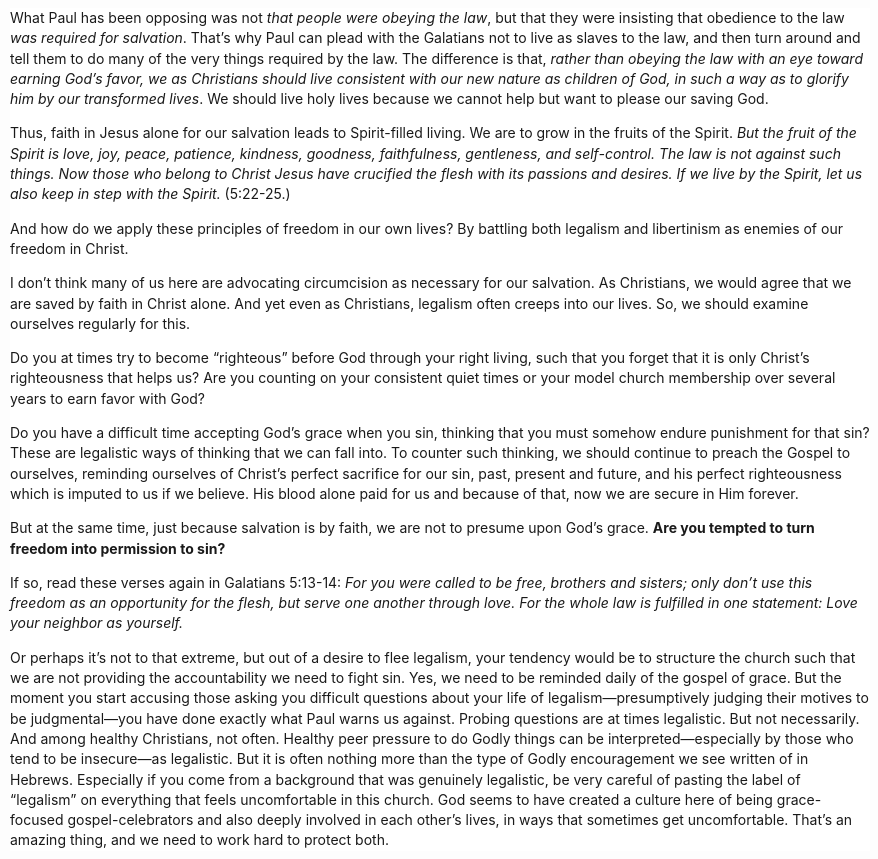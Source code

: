 What Paul has been opposing was not _that people were obeying the law_, but that 
they were insisting that obedience to the law _was required for salvation_. 
That’s why Paul can plead with the Galatians not to live as slaves to the law, 
and then turn around and tell them to do many of the very things required by the 
law. The difference is that, _rather than obeying the law with an eye toward 
earning God’s favor, we as Christians should live consistent with our new nature 
as children of God, in such a way as to glorify him by our transformed lives_. 
We should live holy lives because we cannot help but want to please our saving 
God.

Thus, faith in Jesus alone for our salvation leads to Spirit-filled living. We 
are to grow in the fruits of the Spirit. _But the fruit of the Spirit is love, 
joy, peace, patience, kindness, goodness, faithfulness, gentleness, and 
self-control. The law is not against such things. Now those who belong to 
Christ Jesus have crucified the flesh with its passions and desires. If we live 
by the Spirit, let us also keep in step with the Spirit._ (5:22-25.)

And how do we apply these principles of freedom in our own lives? By battling 
both legalism and libertinism as enemies of our freedom in Christ.

I don’t think many of us here are advocating circumcision as necessary for our 
salvation. As Christians, we would agree that we are saved by faith in Christ 
alone. And yet even as Christians, legalism often creeps into our lives. So, 
we should examine ourselves regularly for this.

Do you at times try to become “righteous” before God through your right living, 
such that you forget that it is only Christ’s righteousness that helps us? Are 
you counting on your consistent quiet times or your model church membership over 
several years to earn favor with God?

Do you have a difficult time accepting God’s grace when you sin, thinking that 
you must somehow endure punishment for that sin? These are legalistic ways of 
thinking that we can fall into. To counter such thinking, we should continue to 
preach the Gospel to ourselves, reminding ourselves of Christ’s perfect 
sacrifice for our sin, past, present and future, and his perfect righteousness 
which is imputed to us if we believe. His blood alone paid for us and because 
of that, now we are secure in Him forever.

But at the same time, just because salvation is by faith, we are not to presume 
upon God’s grace. __Are you tempted to turn freedom into permission to sin?__

If so, read these verses again in Galatians 5:13-14: _For you were called to be 
free, brothers and sisters; only don’t use this freedom as an opportunity for 
the flesh, but serve one another through love. For the whole law is fulfilled in 
one statement: Love your neighbor as yourself._

Or perhaps it’s not to that extreme, but out of a desire to flee legalism, your 
tendency would be to structure the church such that we are not providing the 
accountability we need to fight sin. Yes, we need to be reminded daily of the 
gospel of grace. But the moment you start accusing those asking you difficult 
questions about your life of legalism—presumptively judging their motives to be 
judgmental—you have done exactly what Paul warns us against. Probing questions 
are at times legalistic. But not necessarily. And among healthy Christians, 
not often. Healthy peer pressure to do Godly things can be 
interpreted—especially by those who tend to be insecure—as legalistic. But it 
is often nothing more than the type of Godly encouragement we see written of in 
Hebrews. Especially if you come from a background that was genuinely 
legalistic, be very careful of pasting the label of “legalism” on everything 
that feels uncomfortable in this church. God seems to have created a culture 
here of being grace-focused gospel-celebrators and also deeply involved in each 
other’s lives, in ways that sometimes get uncomfortable. That’s an amazing 
thing, and we need to work hard to protect both.
